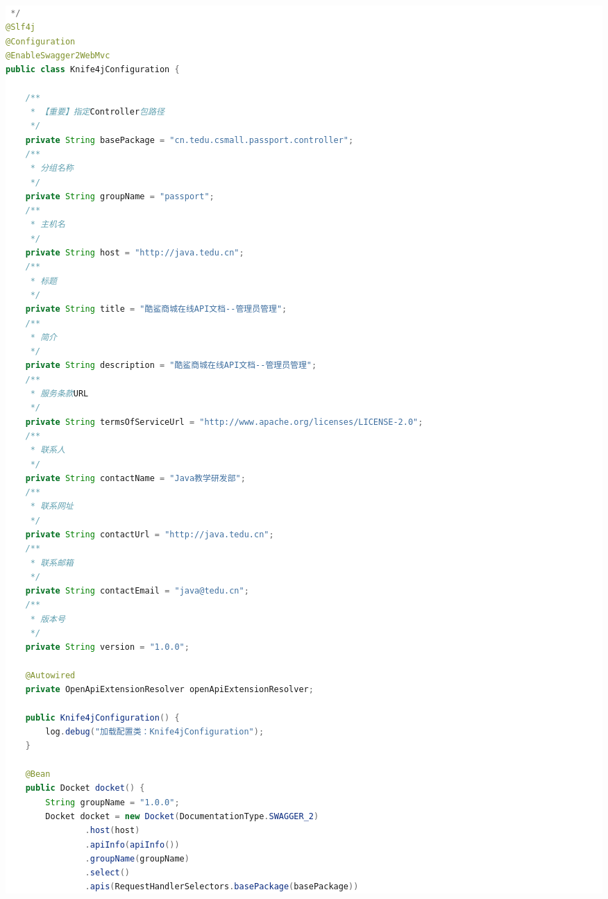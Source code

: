 ```java
 */
@Slf4j
@Configuration
@EnableSwagger2WebMvc
public class Knife4jConfiguration {

    /**
     * 【重要】指定Controller包路径
     */
    private String basePackage = "cn.tedu.csmall.passport.controller";
    /**
     * 分组名称
     */
    private String groupName = "passport";
    /**
     * 主机名
     */
    private String host = "http://java.tedu.cn";
    /**
     * 标题
     */
    private String title = "酷鲨商城在线API文档--管理员管理";
    /**
     * 简介
     */
    private String description = "酷鲨商城在线API文档--管理员管理";
    /**
     * 服务条款URL
     */
    private String termsOfServiceUrl = "http://www.apache.org/licenses/LICENSE-2.0";
    /**
     * 联系人
     */
    private String contactName = "Java教学研发部";
    /**
     * 联系网址
     */
    private String contactUrl = "http://java.tedu.cn";
    /**
     * 联系邮箱
     */
    private String contactEmail = "java@tedu.cn";
    /**
     * 版本号
     */
    private String version = "1.0.0";

    @Autowired
    private OpenApiExtensionResolver openApiExtensionResolver;

    public Knife4jConfiguration() {
        log.debug("加载配置类：Knife4jConfiguration");
    }

    @Bean
    public Docket docket() {
        String groupName = "1.0.0";
        Docket docket = new Docket(DocumentationType.SWAGGER_2)
                .host(host)
                .apiInfo(apiInfo())
                .groupName(groupName)
                .select()
                .apis(RequestHandlerSelectors.basePackage(basePackage))
```